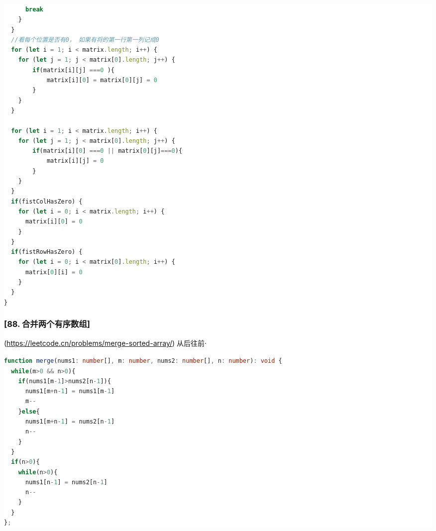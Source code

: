 ```ts
      break
    }
  }
  //看每个位置是否有0， 如果有将的第一行第一列记成0
  for (let i = 1; i < matrix.length; i++) {
    for (let j = 1; j < matrix[0].length; j++) {
        if(matrix[i][j] ===0 ){
            matrix[i][0] = matrix[0][j] = 0
        }
    }
  }

  for (let i = 1; i < matrix.length; i++) {
    for (let j = 1; j < matrix[0].length; j++) {
        if(matrix[i][0] ===0 || matrix[0][j]===0){
            matrix[i][j] = 0
        }
    }
  }
  if(fistColHasZero) {
    for (let i = 0; i < matrix.length; i++) {
      matrix[i][0] = 0
    }
  }
  if(fistRowHasZero) {
    for (let i = 0; i < matrix[0].length; i++) {
      matrix[0][i] = 0
    }
  }
}
```

### [88. 合并两个有序数组]
(https://leetcode.cn/problems/merge-sorted-array/)
从后往前·
```ts
function merge(nums1: number[], m: number, nums2: number[], n: number): void {
  while(m>0 && n>0){
    if(nums1[m-1]>nums2[n-1]){
      nums1[m+n-1] = nums1[m-1]
      m--
    }else{
      nums1[m+n-1] = nums2[n-1]
      n--
    }
  }
  if(n>0){
    while(n>0){
      nums1[n-1] = nums2[n-1]
      n--
    }
  }
};
```
